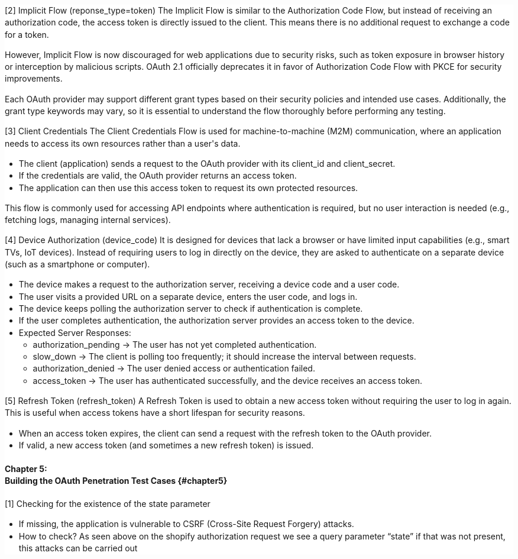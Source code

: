 [2] Implicit Flow (reponse_type=token)
The Implicit Flow is similar to the Authorization Code Flow, but instead of receiving an authorization code, the access token is directly issued to the client. This means there is no additional request to exchange a code for a token.

However, Implicit Flow is now discouraged for web applications due to security risks, such as token exposure in browser history or interception by malicious scripts. OAuth 2.1 officially deprecates it in favor of Authorization Code Flow with PKCE for security improvements.

Each OAuth provider may support different grant types based on their security policies and intended use cases. Additionally, the grant type keywords may vary, so it is essential to understand the flow thoroughly before performing any testing.

[3] Client Credentials
The Client Credentials Flow is used for machine-to-machine (M2M) communication, where an application needs to access its own resources rather than a user's data.
- The client (application) sends a request to the OAuth provider with its client_id and client_secret.
- If the credentials are valid, the OAuth provider returns an access token.
- The application can then use this access token to request its own protected resources.

This flow is commonly used for accessing API endpoints where authentication is required, but no user interaction is needed (e.g., fetching logs, managing internal services).

[4] Device Authorization (device_code)
It is designed for devices that lack a browser or have limited input capabilities (e.g., smart TVs, IoT devices). Instead of requiring users to log in directly on the device, they are asked to authenticate on a separate device (such as a smartphone or computer).

- The device makes a request to the authorization server, receiving a device code and a user code.
- The user visits a provided URL on a separate device, enters the user code, and logs in.
- The device keeps polling the authorization server to check if authentication is complete.
- If the user completes authentication, the authorization server provides an access token to the device.
- Expected Server Responses:
	- authorization_pending → The user has not yet completed authentication.
	- slow_down → The client is polling too frequently; it should increase the interval between requests.
	- authorization_denied → The user denied access or authentication failed.
	- access_token → The user has authenticated successfully, and the device receives an access token.

[5] Refresh Token (refresh_token)
A Refresh Token is used to obtain a new access token without requiring the user to log in again. This is useful when access tokens have a short lifespan for security reasons.
- When an access token expires, the client can send a request with the refresh token to the OAuth provider.
- If valid, a new access token (and sometimes a new refresh token) is issued.

#### Chapter 5: <br/>Building the OAuth Penetration Test Cases {#chapter5}

[1] Checking for the existence of the state parameter
- If missing, the application is vulnerable to CSRF (Cross-Site Request Forgery) attacks.
- How to check? As seen above on the shopify authorization request we see a query parameter “state” if that was not present, this attacks can be carried out
